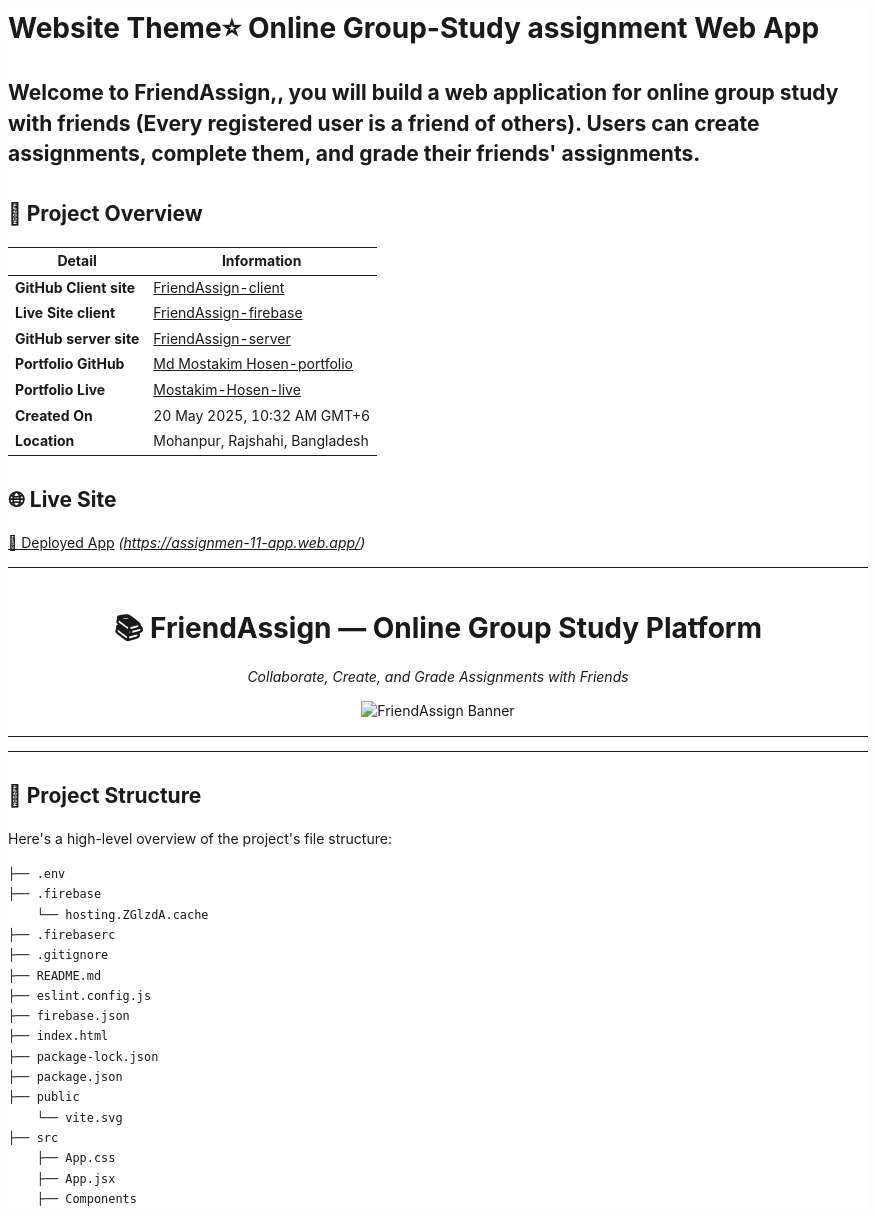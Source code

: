 # Website Theme⭐ Online Group-Study assignment  Web App

Welcome to **FriendAssign**,, you will build a web application for online group study with friends (Every registered user is a friend of others). Users can create assignments, complete them, and grade their friends' assignments.
---

## 📌 Project Overview

| Detail                 | Information                                                                        |
| ---------------------- | ---------------------------------------------------------------------------------- |
| **GitHub Client site** | [FriendAssign-client](https://github.com/Mostakim69/FriendAssign)         |
| **Live Site client**   | [FriendAssign-firebase](https://assignmen-11-app.web.app/)                              |
| **GitHub server site** | [FriendAssign-server](https://github.com/Mostakim69/Friend-Assign-server)         |
| **Portfolio GitHub**   | [Md Mostakim Hosen-portfolio](https://github.com/Mostakim69/My-Portfolio-Website)         |
| **Portfolio Live**     | [Mostakim-Hosen-live](https://my-portfolio-website-9ba5f.web.app/)                         |
| **Created On**         | 20 May 2025, 10:32 AM GMT+6                                                        |
| **Location**           | Mohanpur, Rajshahi, Bangladesh                                              |

## 🌐 Live Site

[🔗 Deployed App](FriendAssign) _(https://assignmen-11-app.web.app/)_

---
<h1 align="center">📚 FriendAssign — Online Group Study Platform</h1>
<p align="center">
  <i>Collaborate, Create, and Grade Assignments with Friends</i>
</p>
<p align="center">
  <img src="https://i.postimg.cc/bvR5Q4QY/FriendAssign-Banner.jpg" width="100%" alt="FriendAssign Banner" />
</p>

---
---

## 📁 Project Structure

Here's a high-level overview of the project's file structure:

```
├── .env
├── .firebase
    └── hosting.ZGlzdA.cache
├── .firebaserc
├── .gitignore
├── README.md
├── eslint.config.js
├── firebase.json
├── index.html
├── package-lock.json
├── package.json
├── public
    └── vite.svg
├── src
    ├── App.css
    ├── App.jsx
    ├── Components
```